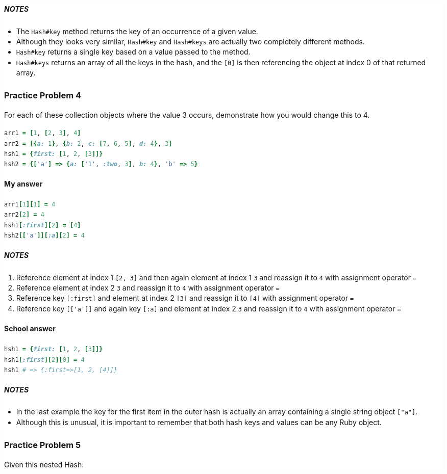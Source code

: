 ##### NOTES 
- The `Hash#key` method returns the key of an occurrence of a given value.
- Although they looks very similar, `Hash#key` and `Hash#keys` are actually two completely different methods. 
- `Hash#key` returns a single key based on a value passed to the method. 
- `Hash#keys` returns an array of all the keys in the hash, and the `[0]` is then referencing the object at index 0 of that returned array.

### Practice Problem 4

For each of these collection objects where the value 3 occurs, demonstrate how you would change this to 4.

```ruby
arr1 = [1, [2, 3], 4]
arr2 = [{a: 1}, {b: 2, c: [7, 6, 5], d: 4}, 3]
hsh1 = {first: [1, 2, [3]]}
hsh2 = {['a'] => {a: ['1', :two, 3], b: 4}, 'b' => 5}
```

#### My answer
```ruby
arr1[1][1] = 4
arr2[2] = 4
hsh1[:first][2] = [4]
hsh2[['a']][:a][2] = 4
```

##### NOTES 
1. Reference element at index 1 `[2, 3]` and then again element at index 1 `3` and reassign it to `4` with assignment operator `=`
2. Reference element at index 2 `3` and reassign it to `4` with assignment operator `=`
3. Reference key `[:first]` and element at index 2 `[3]` and reassign it to `[4]` with assignment operator `=`
4. Reference key `[['a']]` and again key `[:a]` and element at index 2 `3` and reassign it to `4` with assignment operator `=`

#### School answer
```ruby
hsh1 = {first: [1, 2, [3]]}
hsh1[:first][2][0] = 4
hsh1 # => {:first=>[1, 2, [4]]}
```

##### NOTES 
- In the last example the key for the first item in the outer hash is actually an array containing a single string object `["a"]`. 
- Although this is unusual, it is important to remember that both hash keys and values can be any Ruby object.

### Practice Problem 5

Given this nested Hash:
